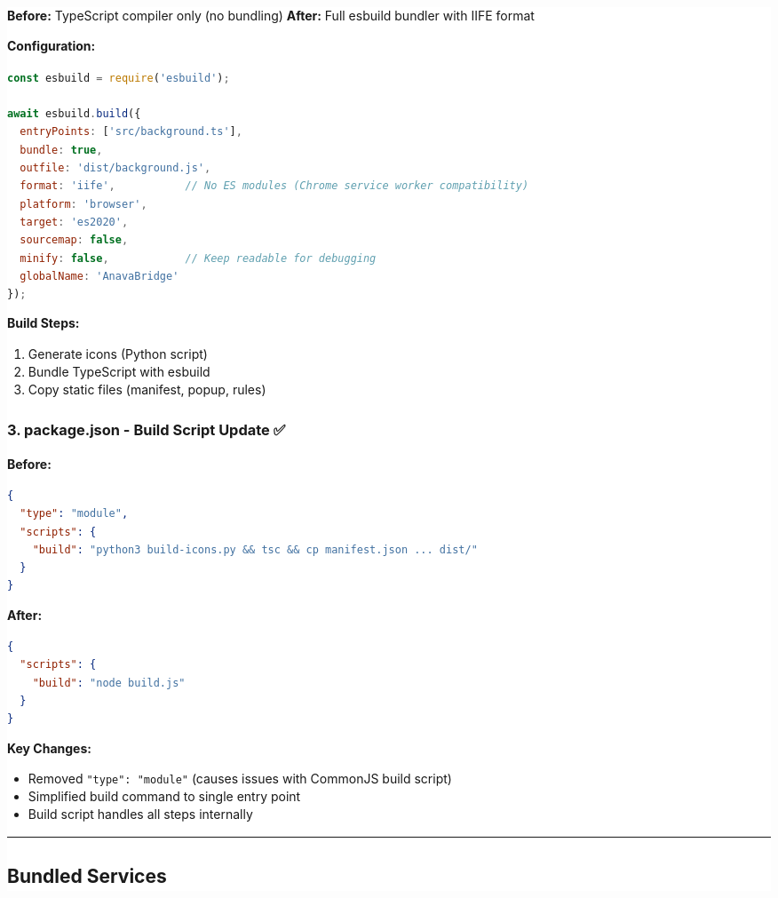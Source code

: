 **Before:** TypeScript compiler only (no bundling)
**After:** Full esbuild bundler with IIFE format

**Configuration:**
```javascript
const esbuild = require('esbuild');

await esbuild.build({
  entryPoints: ['src/background.ts'],
  bundle: true,
  outfile: 'dist/background.js',
  format: 'iife',           // No ES modules (Chrome service worker compatibility)
  platform: 'browser',
  target: 'es2020',
  sourcemap: false,
  minify: false,            // Keep readable for debugging
  globalName: 'AnavaBridge'
});
```

**Build Steps:**
1. Generate icons (Python script)
2. Bundle TypeScript with esbuild
3. Copy static files (manifest, popup, rules)

### 3. package.json - Build Script Update ✅

**Before:**
```json
{
  "type": "module",
  "scripts": {
    "build": "python3 build-icons.py && tsc && cp manifest.json ... dist/"
  }
}
```

**After:**
```json
{
  "scripts": {
    "build": "node build.js"
  }
}
```

**Key Changes:**
- Removed `"type": "module"` (causes issues with CommonJS build script)
- Simplified build command to single entry point
- Build script handles all steps internally

---

## Bundled Services
